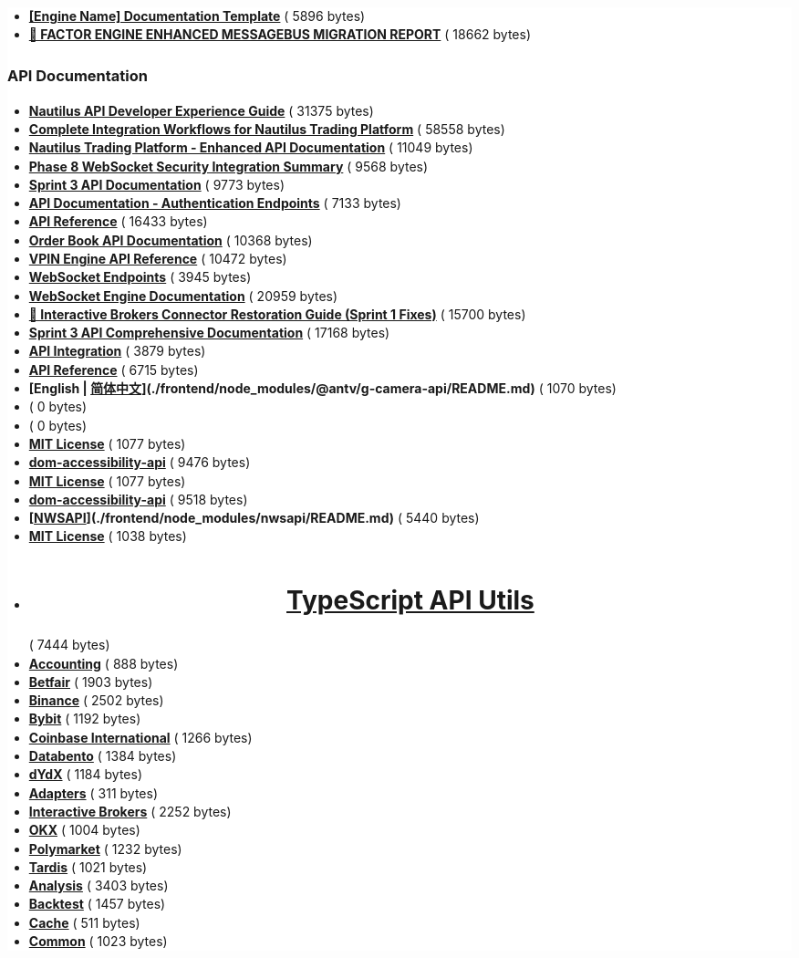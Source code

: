 - **[[Engine Name] Documentation Template](./docs/templates/engine-documentation-template.md)** (    5896 bytes)
- **[🎯 FACTOR ENGINE ENHANCED MESSAGEBUS MIGRATION REPORT](./FACTOR_ENGINE_MESSAGEBUS_MIGRATION_REPORT.md)** (   18662 bytes)

### API Documentation
- **[Nautilus API Developer Experience Guide](./backend/api_documentation/developer_experience/best_practices_guide.md)** (   31375 bytes)
- **[Complete Integration Workflows for Nautilus Trading Platform](./backend/api_documentation/examples/complete_integration_workflows.md)** (   58558 bytes)
- **[Nautilus Trading Platform - Enhanced API Documentation](./backend/api_documentation/README.md)** (   11049 bytes)
- **[Phase 8 WebSocket Security Integration Summary](./backend/PHASE8_WEBSOCKET_INTEGRATION_SUMMARY.md)** (    9568 bytes)
- **[Sprint 3 API Documentation](./backend/SPRINT3_API_DOCUMENTATION.md)** (    9773 bytes)
- **[API Documentation - Authentication Endpoints](./docs/API-Documentation-Authentication.md)** (    7133 bytes)
- **[API Reference](./docs/api/API_REFERENCE.md)** (   16433 bytes)
- **[Order Book API Documentation](./docs/api/order-book-endpoints.md)** (   10368 bytes)
- **[VPIN Engine API Reference](./docs/api/VPIN_API_REFERENCE.md)** (   10472 bytes)
- **[WebSocket Endpoints](./docs/api/WEBSOCKET_ENDPOINTS.md)** (    3945 bytes)
- **[WebSocket Engine Documentation](./docs/engines/WEBSOCKET_ENGINE_DOCUMENTATION.md)** (   20959 bytes)
- **[🔧 Interactive Brokers Connector Restoration Guide (Sprint 1 Fixes)](./docs/integration/IB_CONNECTOR_RESTORATION_GUIDE.md)** (   15700 bytes)
- **[Sprint 3 API Comprehensive Documentation](./docs/sprint3/SPRINT3_API_COMPREHENSIVE_DOCUMENTATION.md)** (   17168 bytes)
- **[API Integration](./docs/ui-architecture/api-integration.md)** (    3879 bytes)
- **[API Reference](./frontend/node_modules/@adobe/css-tools/docs/API.md)** (    6715 bytes)
- **[English | [简体中文](./README-zh_CN.md)](./frontend/node_modules/@antv/g-camera-api/README.md)** (    1070 bytes)
- **[](./frontend/node_modules/@antv/g-dom-mutation-observer-api/README.md)** (       0 bytes)
- **[](./frontend/node_modules/@antv/g-web-animations-api/README.md)** (       0 bytes)
- **[MIT License](./frontend/node_modules/@testing-library/jest-dom/node_modules/dom-accessibility-api/LICENSE.md)** (    1077 bytes)
- **[dom-accessibility-api](./frontend/node_modules/@testing-library/jest-dom/node_modules/dom-accessibility-api/README.md)** (    9476 bytes)
- **[MIT License](./frontend/node_modules/dom-accessibility-api/LICENSE.md)** (    1077 bytes)
- **[dom-accessibility-api](./frontend/node_modules/dom-accessibility-api/README.md)** (    9518 bytes)
- **[[NWSAPI](http://dperini.github.io/nwsapi/)](./frontend/node_modules/nwsapi/README.md)** (    5440 bytes)
- **[MIT License](./frontend/node_modules/ts-api-utils/LICENSE.md)** (    1038 bytes)
- **[<h1 align="center">TypeScript API Utils</h1>](./frontend/node_modules/ts-api-utils/README.md)** (    7444 bytes)
- **[Accounting](./nautilus_trader/docs/api_reference/accounting.md)** (     888 bytes)
- **[Betfair](./nautilus_trader/docs/api_reference/adapters/betfair.md)** (    1903 bytes)
- **[Binance](./nautilus_trader/docs/api_reference/adapters/binance.md)** (    2502 bytes)
- **[Bybit](./nautilus_trader/docs/api_reference/adapters/bybit.md)** (    1192 bytes)
- **[Coinbase International](./nautilus_trader/docs/api_reference/adapters/coinbase_intx.md)** (    1266 bytes)
- **[Databento](./nautilus_trader/docs/api_reference/adapters/databento.md)** (    1384 bytes)
- **[dYdX](./nautilus_trader/docs/api_reference/adapters/dydx.md)** (    1184 bytes)
- **[Adapters](./nautilus_trader/docs/api_reference/adapters/index.md)** (     311 bytes)
- **[Interactive Brokers](./nautilus_trader/docs/api_reference/adapters/interactive_brokers.md)** (    2252 bytes)
- **[OKX](./nautilus_trader/docs/api_reference/adapters/okx.md)** (    1004 bytes)
- **[Polymarket](./nautilus_trader/docs/api_reference/adapters/polymarket.md)** (    1232 bytes)
- **[Tardis](./nautilus_trader/docs/api_reference/adapters/tardis.md)** (    1021 bytes)
- **[Analysis](./nautilus_trader/docs/api_reference/analysis.md)** (    3403 bytes)
- **[Backtest](./nautilus_trader/docs/api_reference/backtest.md)** (    1457 bytes)
- **[Cache](./nautilus_trader/docs/api_reference/cache.md)** (     511 bytes)
- **[Common](./nautilus_trader/docs/api_reference/common.md)** (    1023 bytes)